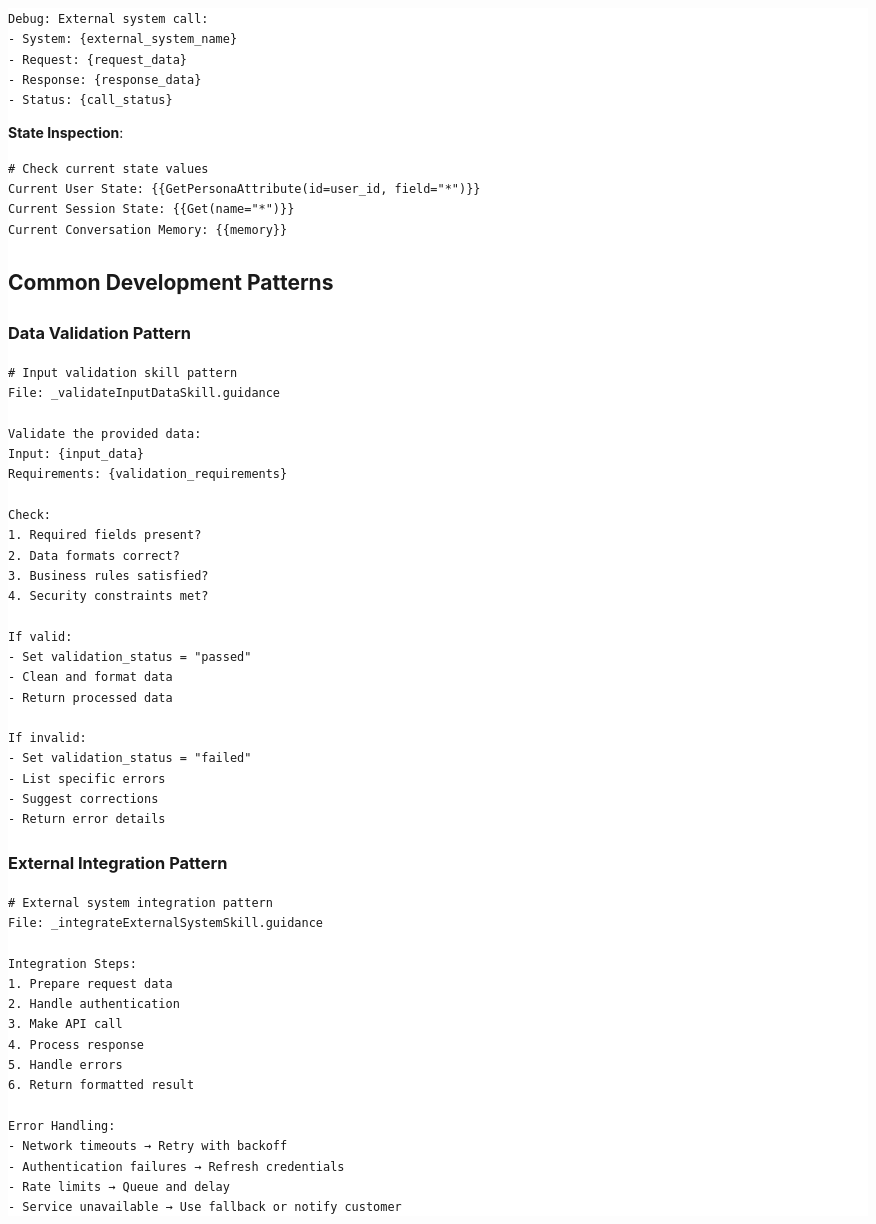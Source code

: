 ```guidance
Debug: External system call:
- System: {external_system_name}
- Request: {request_data}
- Response: {response_data}
- Status: {call_status}
```

**State Inspection**:
```jinja
# Check current state values
Current User State: {{GetPersonaAttribute(id=user_id, field="*")}}
Current Session State: {{Get(name="*")}}
Current Conversation Memory: {{memory}}
```

## Common Development Patterns

### Data Validation Pattern
```guidance
# Input validation skill pattern
File: _validateInputDataSkill.guidance

Validate the provided data:
Input: {input_data}
Requirements: {validation_requirements}

Check:
1. Required fields present?
2. Data formats correct?
3. Business rules satisfied?
4. Security constraints met?

If valid:
- Set validation_status = "passed"
- Clean and format data
- Return processed data

If invalid:
- Set validation_status = "failed"
- List specific errors
- Suggest corrections
- Return error details
```

### External Integration Pattern
```guidance
# External system integration pattern
File: _integrateExternalSystemSkill.guidance

Integration Steps:
1. Prepare request data
2. Handle authentication
3. Make API call
4. Process response
5. Handle errors
6. Return formatted result

Error Handling:
- Network timeouts → Retry with backoff
- Authentication failures → Refresh credentials  
- Rate limits → Queue and delay
- Service unavailable → Use fallback or notify customer
```
